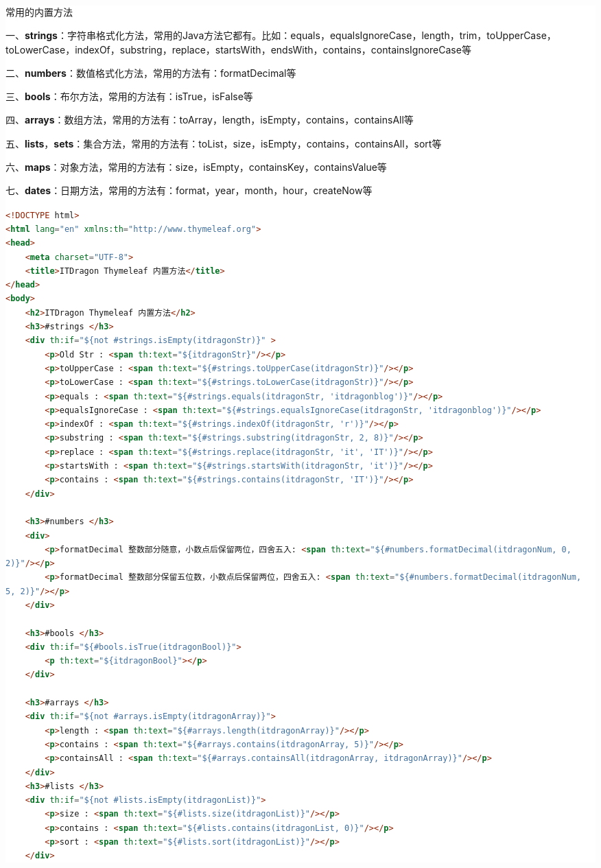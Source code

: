    常用的内置方法

   一、**strings**：字符串格式化方法，常用的Java方法它都有。比如：equals，equalsIgnoreCase，length，trim，toUpperCase，toLowerCase，indexOf，substring，replace，startsWith，endsWith，contains，containsIgnoreCase等

   二、**numbers**：数值格式化方法，常用的方法有：formatDecimal等

   三、**bools**：布尔方法，常用的方法有：isTrue，isFalse等

   四、**arrays**：数组方法，常用的方法有：toArray，length，isEmpty，contains，containsAll等

   五、**lists**，**sets**：集合方法，常用的方法有：toList，size，isEmpty，contains，containsAll，sort等

   六、**maps**：对象方法，常用的方法有：size，isEmpty，containsKey，containsValue等

   七、**dates**：日期方法，常用的方法有：format，year，month，hour，createNow等

   ```html
   <!DOCTYPE html>
   <html lang="en" xmlns:th="http://www.thymeleaf.org">
   <head>
       <meta charset="UTF-8">
       <title>ITDragon Thymeleaf 内置方法</title>
   </head>
   <body>
       <h2>ITDragon Thymeleaf 内置方法</h2>
       <h3>#strings </h3>
       <div th:if="${not #strings.isEmpty(itdragonStr)}" >
           <p>Old Str : <span th:text="${itdragonStr}"/></p>
           <p>toUpperCase : <span th:text="${#strings.toUpperCase(itdragonStr)}"/></p>
           <p>toLowerCase : <span th:text="${#strings.toLowerCase(itdragonStr)}"/></p>
           <p>equals : <span th:text="${#strings.equals(itdragonStr, 'itdragonblog')}"/></p>
           <p>equalsIgnoreCase : <span th:text="${#strings.equalsIgnoreCase(itdragonStr, 'itdragonblog')}"/></p>
           <p>indexOf : <span th:text="${#strings.indexOf(itdragonStr, 'r')}"/></p>
           <p>substring : <span th:text="${#strings.substring(itdragonStr, 2, 8)}"/></p>
           <p>replace : <span th:text="${#strings.replace(itdragonStr, 'it', 'IT')}"/></p>
           <p>startsWith : <span th:text="${#strings.startsWith(itdragonStr, 'it')}"/></p>
           <p>contains : <span th:text="${#strings.contains(itdragonStr, 'IT')}"/></p>
       </div>
   
       <h3>#numbers </h3>
       <div>
           <p>formatDecimal 整数部分随意，小数点后保留两位，四舍五入: <span th:text="${#numbers.formatDecimal(itdragonNum, 0, 2)}"/></p>
           <p>formatDecimal 整数部分保留五位数，小数点后保留两位，四舍五入: <span th:text="${#numbers.formatDecimal(itdragonNum, 5, 2)}"/></p>
       </div>
   
       <h3>#bools </h3>
       <div th:if="${#bools.isTrue(itdragonBool)}">
           <p th:text="${itdragonBool}"></p>
       </div>
   
       <h3>#arrays </h3>
       <div th:if="${not #arrays.isEmpty(itdragonArray)}">
           <p>length : <span th:text="${#arrays.length(itdragonArray)}"/></p>
           <p>contains : <span th:text="${#arrays.contains(itdragonArray, 5)}"/></p>
           <p>containsAll : <span th:text="${#arrays.containsAll(itdragonArray, itdragonArray)}"/></p>
       </div>
       <h3>#lists </h3>
       <div th:if="${not #lists.isEmpty(itdragonList)}">
           <p>size : <span th:text="${#lists.size(itdragonList)}"/></p>
           <p>contains : <span th:text="${#lists.contains(itdragonList, 0)}"/></p>
           <p>sort : <span th:text="${#lists.sort(itdragonList)}"/></p>
       </div>
   ```